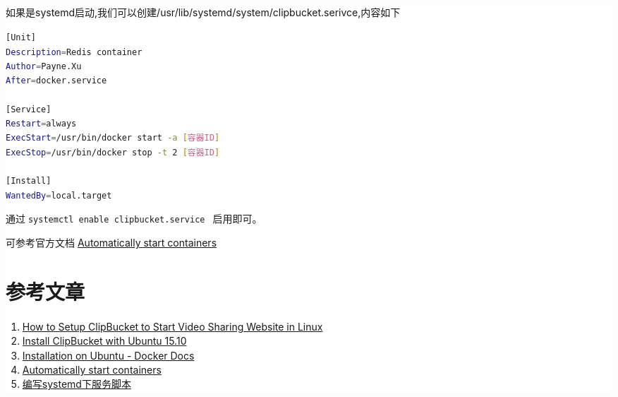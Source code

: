 如果是systemd启动,我们可以创建/usr/lib/systemd/system/clipbucket.serivce,内容如下

```bash
[Unit]
Description=Redis container
Author=Payne.Xu
After=docker.service

[Service]
Restart=always
ExecStart=/usr/bin/docker start -a [容器ID]
ExecStop=/usr/bin/docker stop -t 2 [容器ID]

[Install]
WantedBy=local.target
```
通过 ```systemctl enable clipbucket.service ``` 启用即可。


可参考官方文档 [Automatically start containers](https://docs.docker.com/engine/admin/host_integration/)

# 参考文章

1. [How to Setup ClipBucket to Start Video Sharing Website in Linux](http://linoxide.com/linux-how-to/setup-clipbucket-video-sharing-website-linux/)
2. [Install ClipBucket with Ubuntu 15.10](http://www.unixmen.com/install-clipbucket-ubuntu-15-10/)
3. [Installation on Ubuntu - Docker Docs](https://docs.docker.com/engine/installation/linux/ubuntulinux/)
4. [Automatically start containers](https://docs.docker.com/engine/admin/host_integration/)
5. [编写systemd下服务脚本](http://blog.csdn.net/fu_wayne/article/details/38018825)